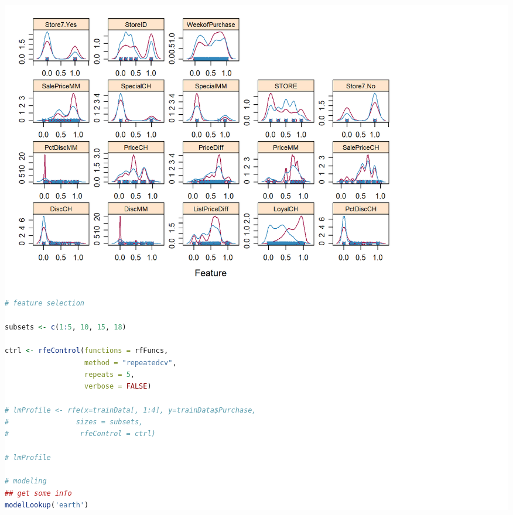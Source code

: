 <img src="13-caret_files/figure-html/unnamed-chunk-8-2.png" width="672" />

```r
# feature selection

subsets <- c(1:5, 10, 15, 18)

ctrl <- rfeControl(functions = rfFuncs,
                   method = "repeatedcv",
                   repeats = 5,
                   verbose = FALSE)

# lmProfile <- rfe(x=trainData[, 1:4], y=trainData$Purchase, 
#                sizes = subsets,
#                 rfeControl = ctrl)

# lmProfile

# modeling
## get some info
modelLookup('earth')
```
